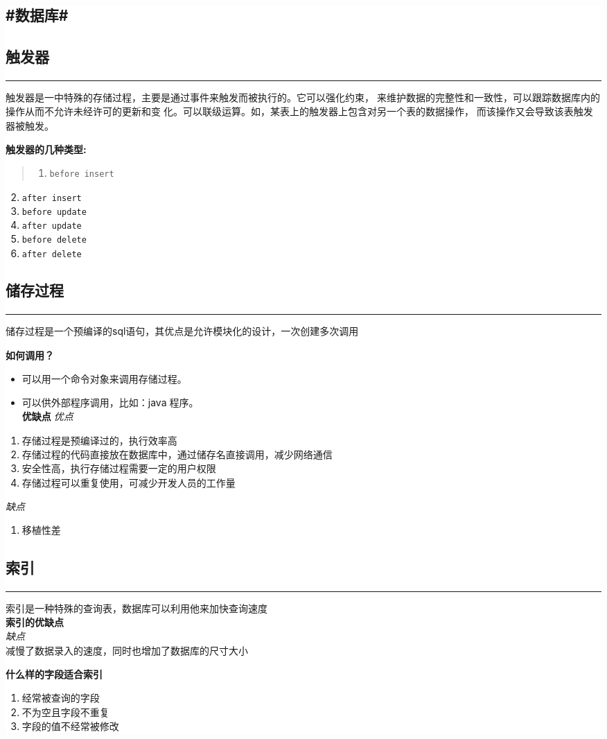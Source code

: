 
#数据库#
---  
## 触发器 
---
触发器是一中特殊的存储过程，主要是通过事件来触发而被执行的。它可以强化约束，
来维护数据的完整性和一致性，可以跟踪数据库内的操作从而不允许未经许可的更新和变
化。可以联级运算。如，某表上的触发器上包含对另一个表的数据操作，
而该操作又会导致该表触发器被触发。


**触发器的几种类型:**
>1. `before insert`  
2. `after insert`
3. `before update`
4. `after update`
5. `before delete`
6. `after delete  `
## 储存过程 ##
---
储存过程是一个预编译的sql语句，其优点是允许模块化的设计，一次创建多次调用  

**如何调用？**  



- 可以用一个命令对象来调用存储过程。


- 可以供外部程序调用，比如：java 程序。  
**优缺点**
*优点*
1. 存储过程是预编译过的，执行效率高
2. 存储过程的代码直接放在数据库中，通过储存名直接调用，减少网络通信
3. 安全性高，执行存储过程需要一定的用户权限
4. 存储过程可以重复使用，可减少开发人员的工作量
	  
*缺点*
1. 移植性差
  
## 索引  
---
索引是一种特殊的查询表，数据库可以利用他来加快查询速度    
**索引的优缺点**  
*缺点*  
减慢了数据录入的速度，同时也增加了数据库的尺寸大小

**什么样的字段适合索引**   

1. 经常被查询的字段
2. 不为空且字段不重复
3. 字段的值不经常被修改    
